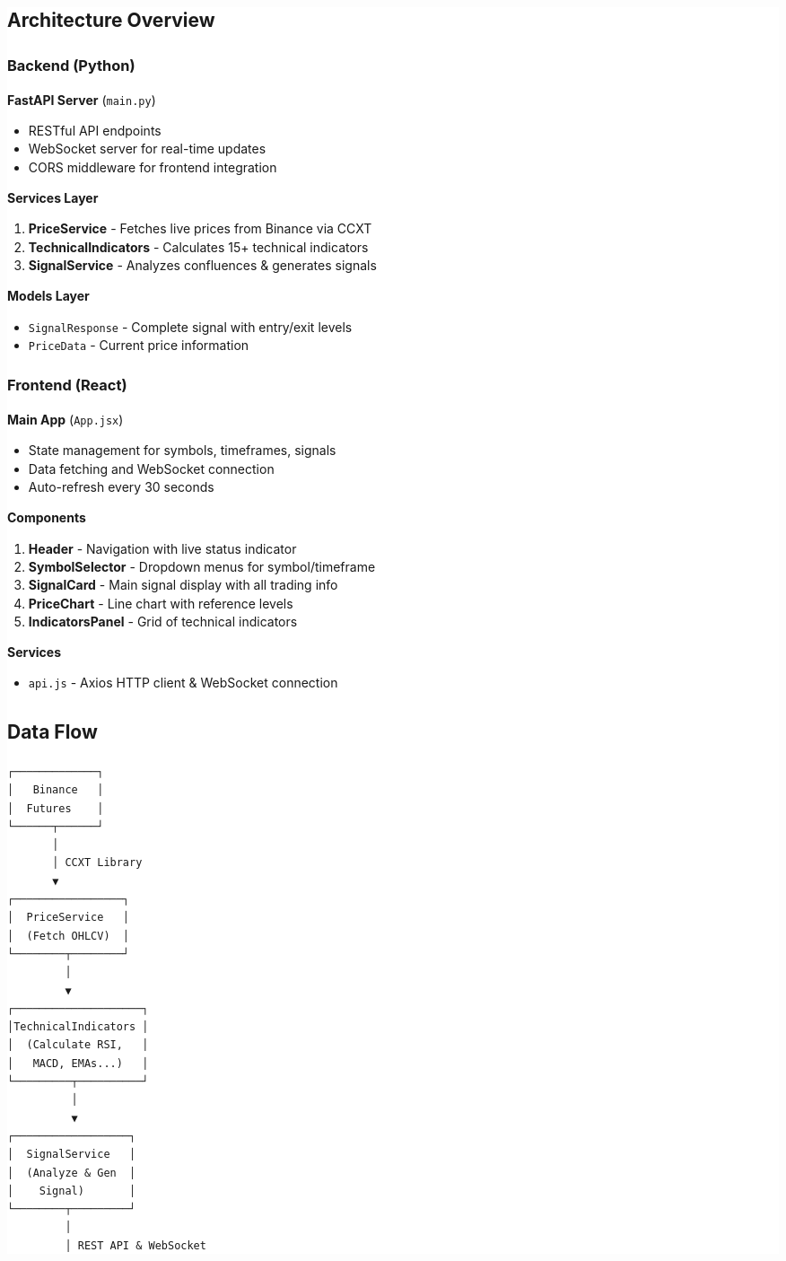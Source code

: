 ## Architecture Overview

### Backend (Python)

**FastAPI Server** (`main.py`)
- RESTful API endpoints
- WebSocket server for real-time updates
- CORS middleware for frontend integration

**Services Layer**
1. **PriceService** - Fetches live prices from Binance via CCXT
2. **TechnicalIndicators** - Calculates 15+ technical indicators
3. **SignalService** - Analyzes confluences & generates signals

**Models Layer**
- `SignalResponse` - Complete signal with entry/exit levels
- `PriceData` - Current price information

### Frontend (React)

**Main App** (`App.jsx`)
- State management for symbols, timeframes, signals
- Data fetching and WebSocket connection
- Auto-refresh every 30 seconds

**Components**
1. **Header** - Navigation with live status indicator
2. **SymbolSelector** - Dropdown menus for symbol/timeframe
3. **SignalCard** - Main signal display with all trading info
4. **PriceChart** - Line chart with reference levels
5. **IndicatorsPanel** - Grid of technical indicators

**Services**
- `api.js` - Axios HTTP client & WebSocket connection

## Data Flow

```
┌─────────────┐
│   Binance   │
│  Futures    │
└──────┬──────┘
       │
       │ CCXT Library
       ▼
┌─────────────────┐
│  PriceService   │
│  (Fetch OHLCV)  │
└────────┬────────┘
         │
         ▼
┌────────────────────┐
│TechnicalIndicators │
│  (Calculate RSI,   │
│   MACD, EMAs...)   │
└─────────┬──────────┘
          │
          ▼
┌──────────────────┐
│  SignalService   │
│  (Analyze & Gen  │
│    Signal)       │
└────────┬─────────┘
         │
         │ REST API & WebSocket
```